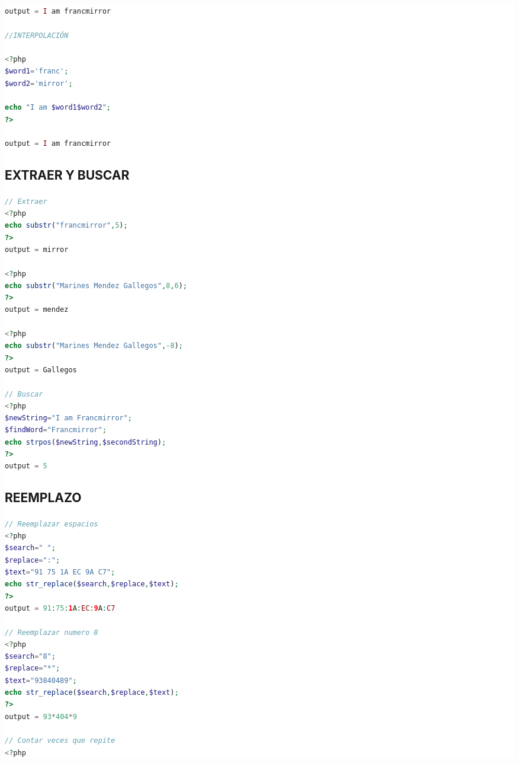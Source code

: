 ```php
output = I am francmirror

//INTERPOLACIÓN

<?php
$word1='franc';
$word2='mirror';

echo "I am $word1$word2";
?>

output = I am francmirror
```
## EXTRAER Y BUSCAR
```php
// Extraer
<?php
echo substr("francmirror",5);
?>
output = mirror

<?php
echo substr("Marines Mendez Gallegos",8,6);
?>
output = mendez

<?php
echo substr("Marines Mendez Gallegos",-8);
?>
output = Gallegos

// Buscar
<?php
$newString="I am Francmirror";
$findWord="Francmirror";
echo strpos($newString,$secondString);
?>
output = 5
```
## REEMPLAZO
```php
// Reemplazar espacios
<?php
$search=" ";
$replace=":";
$text="91 75 1A EC 9A C7";
echo str_replace($search,$replace,$text);
?>
output = 91:75:1A:EC:9A:C7

// Reemplazar numero 8
<?php
$search="8";
$replace="*";
$text="93840489";
echo str_replace($search,$replace,$text);
?>
output = 93*404*9

// Contar veces que repite
<?php
```